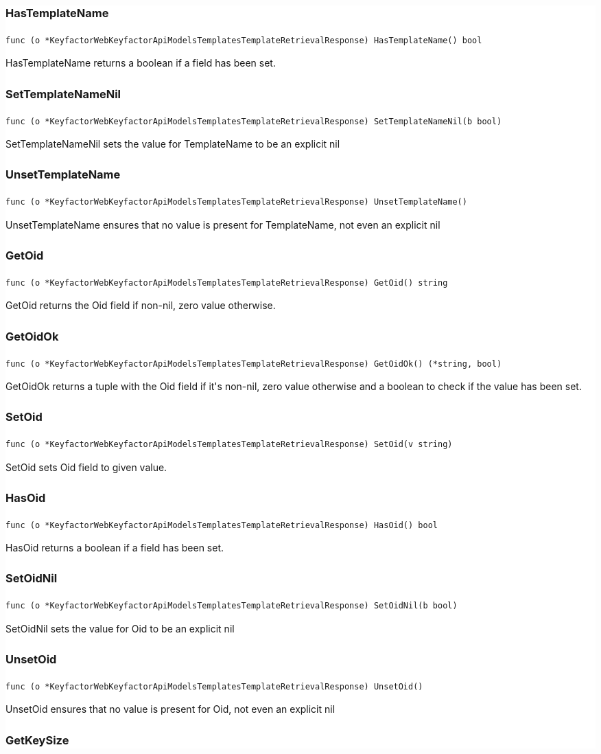 ### HasTemplateName

`func (o *KeyfactorWebKeyfactorApiModelsTemplatesTemplateRetrievalResponse) HasTemplateName() bool`

HasTemplateName returns a boolean if a field has been set.

### SetTemplateNameNil

`func (o *KeyfactorWebKeyfactorApiModelsTemplatesTemplateRetrievalResponse) SetTemplateNameNil(b bool)`

 SetTemplateNameNil sets the value for TemplateName to be an explicit nil

### UnsetTemplateName
`func (o *KeyfactorWebKeyfactorApiModelsTemplatesTemplateRetrievalResponse) UnsetTemplateName()`

UnsetTemplateName ensures that no value is present for TemplateName, not even an explicit nil
### GetOid

`func (o *KeyfactorWebKeyfactorApiModelsTemplatesTemplateRetrievalResponse) GetOid() string`

GetOid returns the Oid field if non-nil, zero value otherwise.

### GetOidOk

`func (o *KeyfactorWebKeyfactorApiModelsTemplatesTemplateRetrievalResponse) GetOidOk() (*string, bool)`

GetOidOk returns a tuple with the Oid field if it's non-nil, zero value otherwise
and a boolean to check if the value has been set.

### SetOid

`func (o *KeyfactorWebKeyfactorApiModelsTemplatesTemplateRetrievalResponse) SetOid(v string)`

SetOid sets Oid field to given value.

### HasOid

`func (o *KeyfactorWebKeyfactorApiModelsTemplatesTemplateRetrievalResponse) HasOid() bool`

HasOid returns a boolean if a field has been set.

### SetOidNil

`func (o *KeyfactorWebKeyfactorApiModelsTemplatesTemplateRetrievalResponse) SetOidNil(b bool)`

 SetOidNil sets the value for Oid to be an explicit nil

### UnsetOid
`func (o *KeyfactorWebKeyfactorApiModelsTemplatesTemplateRetrievalResponse) UnsetOid()`

UnsetOid ensures that no value is present for Oid, not even an explicit nil
### GetKeySize
